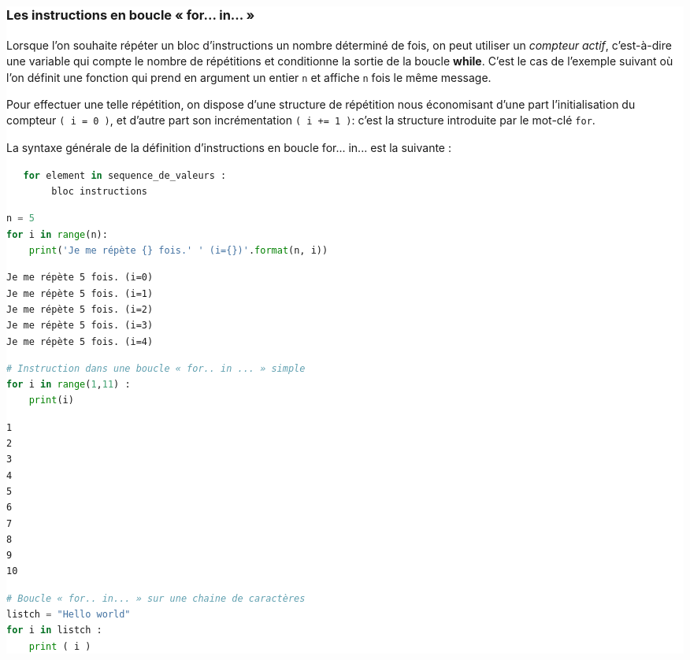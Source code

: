 
### Les instructions en boucle « for... in... »

Lorsque l’on souhaite répéter un bloc d’instructions un nombre déterminé de fois, on peut
utiliser un *compteur actif*, c’est-à-dire une variable qui compte le nombre de répétitions et
conditionne la sortie de la boucle **while**. C’est le cas de l’exemple suivant où l’on définit une
fonction qui prend en argument un entier `n` et affiche `n` fois le même message.

Pour effectuer une telle répétition, on dispose d’une structure de répétition nous économisant
d’une part l’initialisation du compteur `( i = 0 )`, et d’autre part son incrémentation `( i += 1 )`:
c’est la structure introduite par le mot-clé `for`.

La syntaxe générale de la définition d’instructions en boucle for... in... est la suivante :

```python
   for element in sequence_de_valeurs :
        bloc instructions
```        


```python
n = 5
for i in range(n):
    print('Je me répète {} fois.' ' (i={})'.format(n, i))
```

    Je me répète 5 fois. (i=0)
    Je me répète 5 fois. (i=1)
    Je me répète 5 fois. (i=2)
    Je me répète 5 fois. (i=3)
    Je me répète 5 fois. (i=4)



```python
# Instruction dans une boucle « for.. in ... » simple
for i in range(1,11) :
    print(i)
```

    1
    2
    3
    4
    5
    6
    7
    8
    9
    10



```python
# Boucle « for.. in... » sur une chaine de caractères
listch = "Hello world"
for i in listch :
    print ( i )
```
